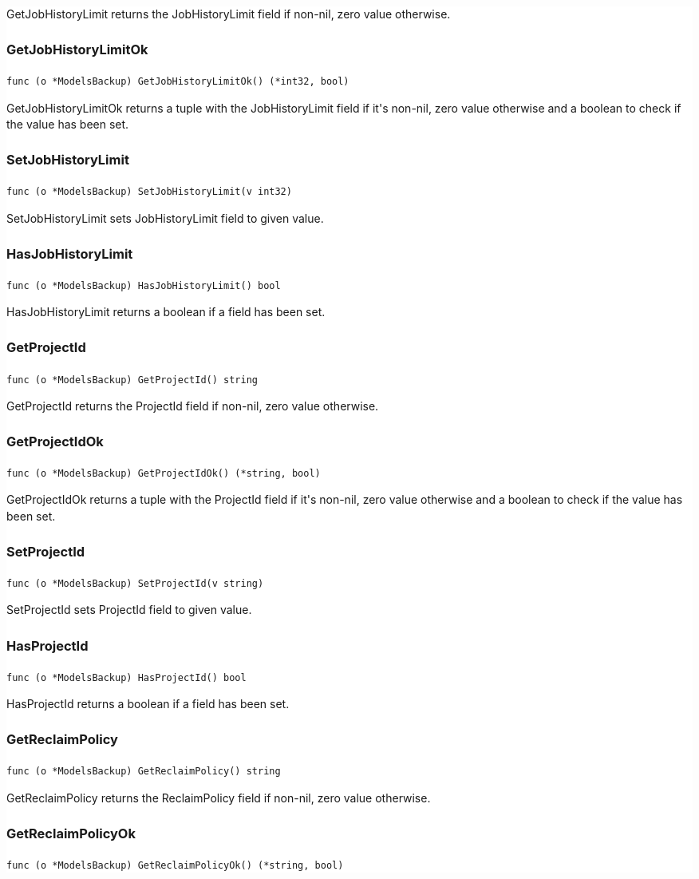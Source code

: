 GetJobHistoryLimit returns the JobHistoryLimit field if non-nil, zero value otherwise.

### GetJobHistoryLimitOk

`func (o *ModelsBackup) GetJobHistoryLimitOk() (*int32, bool)`

GetJobHistoryLimitOk returns a tuple with the JobHistoryLimit field if it's non-nil, zero value otherwise
and a boolean to check if the value has been set.

### SetJobHistoryLimit

`func (o *ModelsBackup) SetJobHistoryLimit(v int32)`

SetJobHistoryLimit sets JobHistoryLimit field to given value.

### HasJobHistoryLimit

`func (o *ModelsBackup) HasJobHistoryLimit() bool`

HasJobHistoryLimit returns a boolean if a field has been set.

### GetProjectId

`func (o *ModelsBackup) GetProjectId() string`

GetProjectId returns the ProjectId field if non-nil, zero value otherwise.

### GetProjectIdOk

`func (o *ModelsBackup) GetProjectIdOk() (*string, bool)`

GetProjectIdOk returns a tuple with the ProjectId field if it's non-nil, zero value otherwise
and a boolean to check if the value has been set.

### SetProjectId

`func (o *ModelsBackup) SetProjectId(v string)`

SetProjectId sets ProjectId field to given value.

### HasProjectId

`func (o *ModelsBackup) HasProjectId() bool`

HasProjectId returns a boolean if a field has been set.

### GetReclaimPolicy

`func (o *ModelsBackup) GetReclaimPolicy() string`

GetReclaimPolicy returns the ReclaimPolicy field if non-nil, zero value otherwise.

### GetReclaimPolicyOk

`func (o *ModelsBackup) GetReclaimPolicyOk() (*string, bool)`

